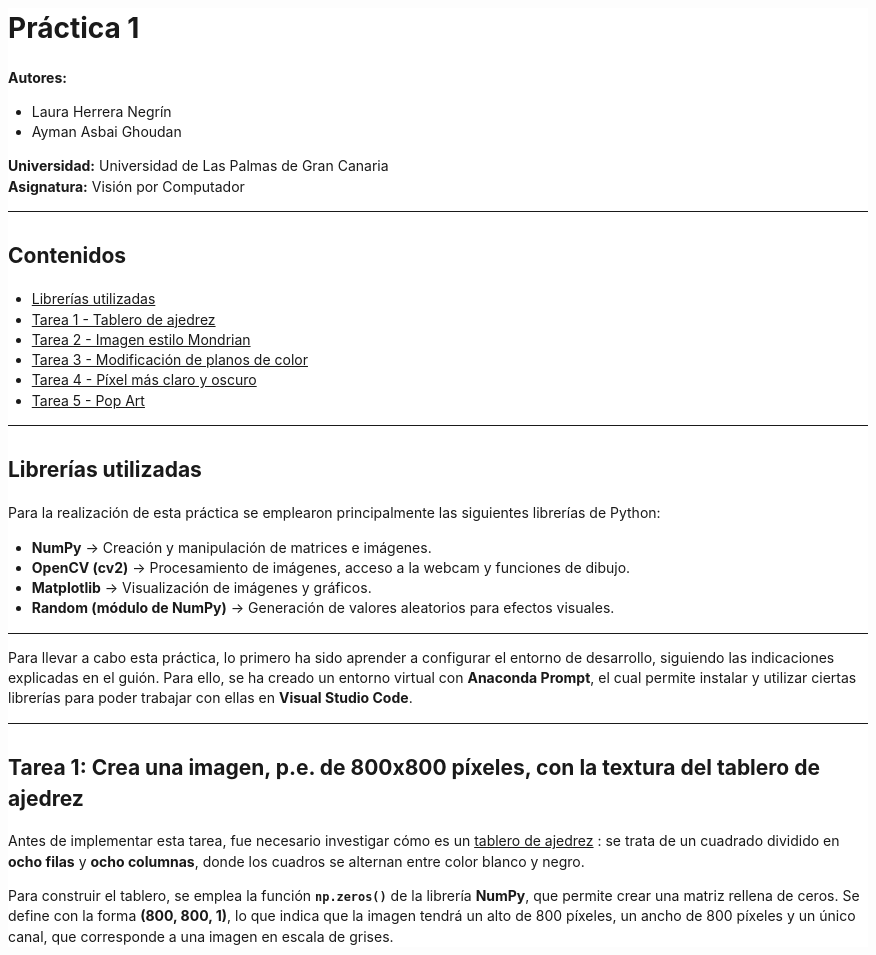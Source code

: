 # Práctica 1

**Autores:**  
- Laura Herrera Negrín  
- Ayman Asbai Ghoudan

**Universidad:** Universidad de Las Palmas de Gran Canaria  
**Asignatura:** Visión por Computador  

---

## Contenidos
- [Librerías utilizadas](#librerias)
- [Tarea 1 - Tablero de ajedrez](#tarea1)
- [Tarea 2 - Imagen estilo Mondrian](#tarea2)
- [Tarea 3 - Modificación de planos de color](#tarea3)
- [Tarea 4 - Píxel más claro y oscuro](#tarea4)
- [Tarea 5 - Pop Art](#tarea5)

---
<a name="librerias"></a>
## Librerías utilizadas
Para la realización de esta práctica se emplearon principalmente las siguientes librerías de Python:

- **NumPy** → Creación y manipulación de matrices e imágenes.  
- **OpenCV (cv2)** → Procesamiento de imágenes, acceso a la webcam y funciones de dibujo.  
- **Matplotlib** → Visualización de imágenes y gráficos.  
- **Random (módulo de NumPy)** → Generación de valores aleatorios para efectos visuales.  

---
Para llevar a cabo esta práctica, lo primero ha sido aprender a configurar el entorno de desarrollo, siguiendo las indicaciones explicadas en el guión. Para ello, se ha creado un entorno virtual con **Anaconda Prompt**, el cual permite instalar y utilizar ciertas librerías para poder trabajar con ellas en **Visual Studio Code**.

---

<a name="tarea1"></a>
## Tarea 1: Crea una imagen, p.e. de 800x800 píxeles, con la textura del tablero de ajedrez

Antes de implementar esta tarea, fue necesario investigar cómo es un [tablero de ajedrez](https://image.freepik.com/vector-gratis/tablero-ajedrez-figuras-ajedrez-blanco-negro-ilustracion-vectorial_125869-1622.jpg) : se trata de un cuadrado dividido en **ocho filas** y **ocho columnas**, donde los cuadros se alternan entre color blanco y negro.

Para construir el tablero, se emplea la función **`np.zeros()`** de la librería **NumPy**, que permite crear una matriz rellena de ceros. Se define con la forma **(800, 800, 1)**, lo que indica que la imagen tendrá un alto de 800 píxeles, un ancho de 800 píxeles y un único canal, que corresponde a una imagen en escala de grises.  
